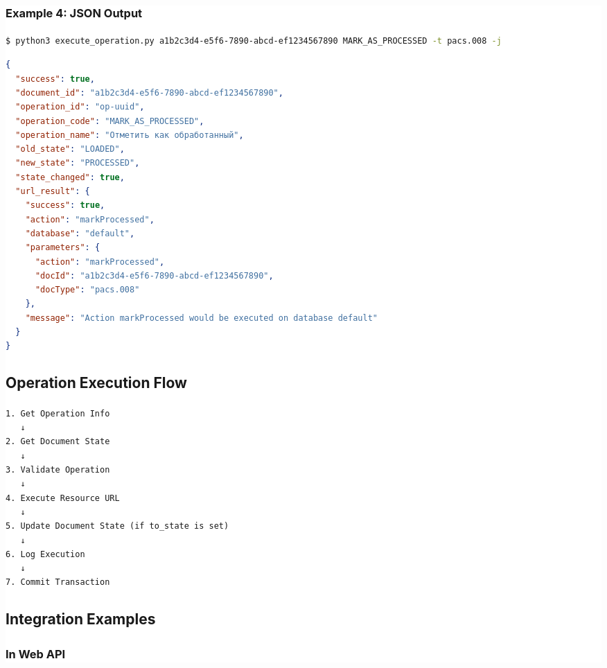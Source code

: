 ### Example 4: JSON Output

```bash
$ python3 execute_operation.py a1b2c3d4-e5f6-7890-abcd-ef1234567890 MARK_AS_PROCESSED -t pacs.008 -j
```

```json
{
  "success": true,
  "document_id": "a1b2c3d4-e5f6-7890-abcd-ef1234567890",
  "operation_id": "op-uuid",
  "operation_code": "MARK_AS_PROCESSED",
  "operation_name": "Отметить как обработанный",
  "old_state": "LOADED",
  "new_state": "PROCESSED",
  "state_changed": true,
  "url_result": {
    "success": true,
    "action": "markProcessed",
    "database": "default",
    "parameters": {
      "action": "markProcessed",
      "docId": "a1b2c3d4-e5f6-7890-abcd-ef1234567890",
      "docType": "pacs.008"
    },
    "message": "Action markProcessed would be executed on database default"
  }
}
```

## Operation Execution Flow

```
1. Get Operation Info
   ↓
2. Get Document State
   ↓
3. Validate Operation
   ↓
4. Execute Resource URL
   ↓
5. Update Document State (if to_state is set)
   ↓
6. Log Execution
   ↓
7. Commit Transaction
```

## Integration Examples

### In Web API
